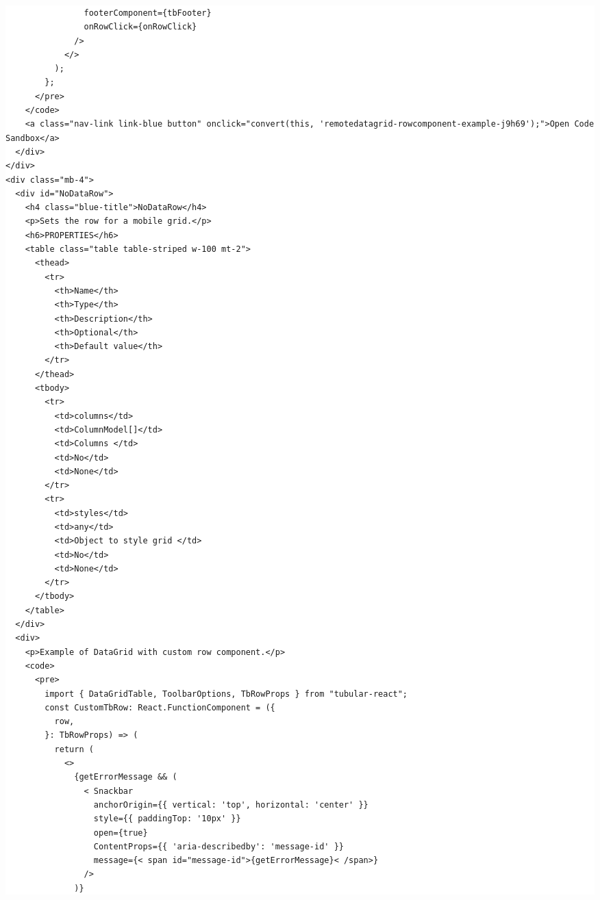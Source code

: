                     footerComponent={tbFooter}
                    onRowClick={onRowClick}
                  />
                </>
              );
            };
          </pre>
        </code>
        <a class="nav-link link-blue button" onclick="convert(this, 'remotedatagrid-rowcomponent-example-j9h69');">Open CodeSandbox</a>
      </div>
    </div>
    <div class="mb-4">
      <div id="NoDataRow">
        <h4 class="blue-title">NoDataRow</h4>
        <p>Sets the row for a mobile grid.</p>
        <h6>PROPERTIES</h6>
        <table class="table table-striped w-100 mt-2">
          <thead>
            <tr>
              <th>Name</th>
              <th>Type</th>
              <th>Description</th>
              <th>Optional</th>
              <th>Default value</th>
            </tr>
          </thead>
          <tbody>
            <tr>
              <td>columns</td>
              <td>ColumnModel[]</td>
              <td>Columns </td>
              <td>No</td>
              <td>None</td>
            </tr>
            <tr>
              <td>styles</td>
              <td>any</td>
              <td>Object to style grid </td>
              <td>No</td>
              <td>None</td>
            </tr>
          </tbody>
        </table>
      </div>
      <div>
        <p>Example of DataGrid with custom row component.</p>
        <code>
          <pre>
            import { DataGridTable, ToolbarOptions, TbRowProps } from "tubular-react";
            const CustomTbRow: React.FunctionComponent = ({
              row,
            }: TbRowProps) => (
              return (
                <>
                  {getErrorMessage && (
                    < Snackbar
                      anchorOrigin={{ vertical: 'top', horizontal: 'center' }}
                      style={{ paddingTop: '10px' }}
                      open={true}
                      ContentProps={{ 'aria-describedby': 'message-id' }}
                      message={< span id="message-id">{getErrorMessage}< /span>}
                    />
                  )}